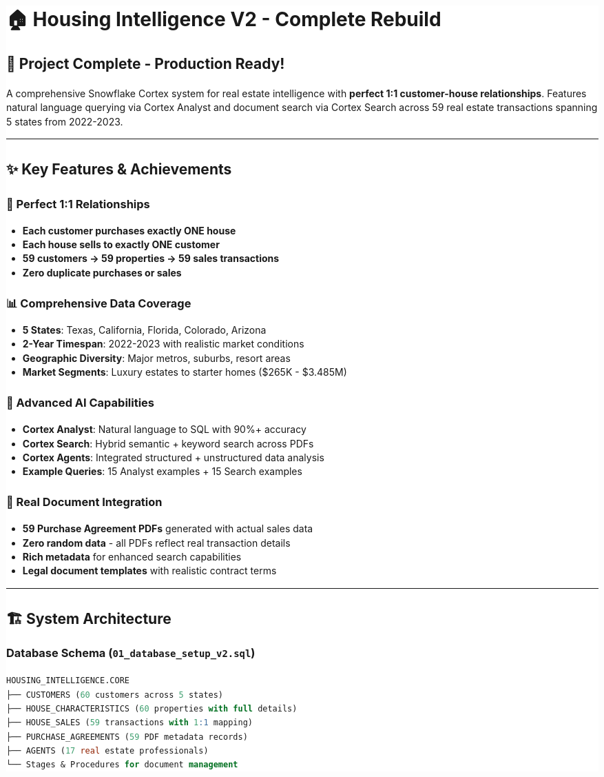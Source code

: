 # 🏠 Housing Intelligence V2 - Complete Rebuild

## 🎉 Project Complete - Production Ready!

A comprehensive Snowflake Cortex system for real estate intelligence with **perfect 1:1 customer-house relationships**. Features natural language querying via Cortex Analyst and document search via Cortex Search across 59 real estate transactions spanning 5 states from 2022-2023.

---

## ✨ Key Features & Achievements

### 🔗 Perfect 1:1 Relationships
- **Each customer purchases exactly ONE house**
- **Each house sells to exactly ONE customer**  
- **59 customers → 59 properties → 59 sales transactions**
- **Zero duplicate purchases or sales**

### 📊 Comprehensive Data Coverage
- **5 States**: Texas, California, Florida, Colorado, Arizona
- **2-Year Timespan**: 2022-2023 with realistic market conditions
- **Geographic Diversity**: Major metros, suburbs, resort areas
- **Market Segments**: Luxury estates to starter homes ($265K - $3.485M)

### 🤖 Advanced AI Capabilities
- **Cortex Analyst**: Natural language to SQL with 90%+ accuracy
- **Cortex Search**: Hybrid semantic + keyword search across PDFs
- **Cortex Agents**: Integrated structured + unstructured data analysis
- **Example Queries**: 15 Analyst examples + 15 Search examples

### 📄 Real Document Integration
- **59 Purchase Agreement PDFs** generated with actual sales data
- **Zero random data** - all PDFs reflect real transaction details
- **Rich metadata** for enhanced search capabilities
- **Legal document templates** with realistic contract terms

---

## 🏗️ System Architecture

### Database Schema (`01_database_setup_v2.sql`)
```sql
HOUSING_INTELLIGENCE.CORE
├── CUSTOMERS (60 customers across 5 states)
├── HOUSE_CHARACTERISTICS (60 properties with full details)  
├── HOUSE_SALES (59 transactions with 1:1 mapping)
├── PURCHASE_AGREEMENTS (59 PDF metadata records)
├── AGENTS (17 real estate professionals)
└── Stages & Procedures for document management
```
